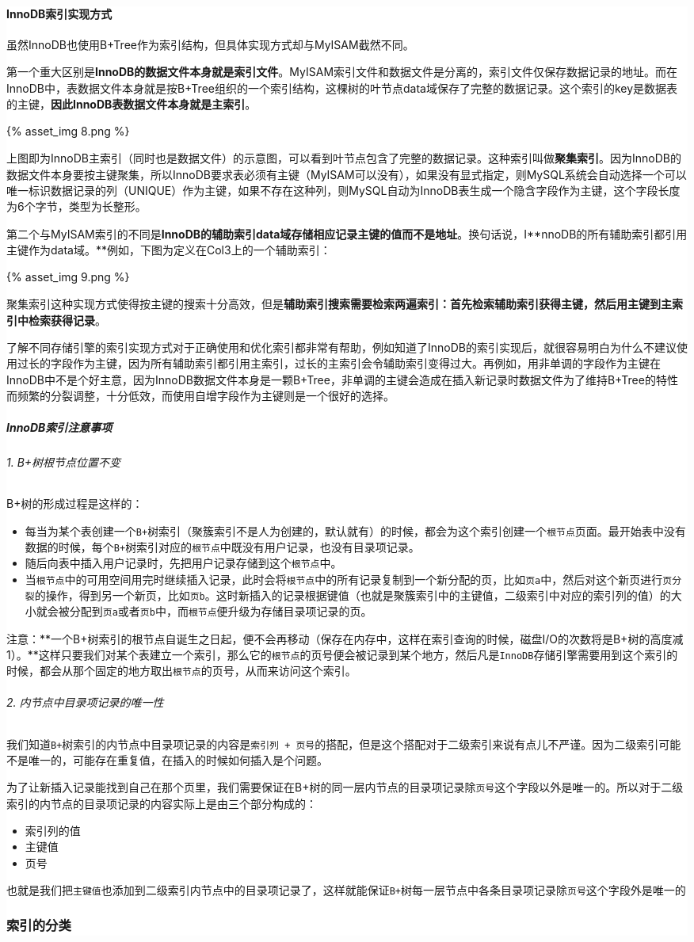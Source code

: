 
#### InnoDB索引实现方式

虽然InnoDB也使用B+Tree作为索引结构，但具体实现方式却与MyISAM截然不同。

第一个重大区别是**InnoDB的数据文件本身就是索引文件**。MyISAM索引文件和数据文件是分离的，索引文件仅保存数据记录的地址。而在InnoDB中，表数据文件本身就是按B+Tree组织的一个索引结构，这棵树的叶节点data域保存了完整的数据记录。这个索引的key是数据表的主键，**因此InnoDB表数据文件本身就是主索引**。

{% asset_img 8.png %}

上图即为InnoDB主索引（同时也是数据文件）的示意图，可以看到叶节点包含了完整的数据记录。这种索引叫做**聚集索引**。因为InnoDB的数据文件本身要按主键聚集，所以InnoDB要求表必须有主键（MyISAM可以没有），如果没有显式指定，则MySQL系统会自动选择一个可以唯一标识数据记录的列（UNIQUE）作为主键，如果不存在这种列，则MySQL自动为InnoDB表生成一个隐含字段作为主键，这个字段长度为6个字节，类型为长整形。

第二个与MyISAM索引的不同是**InnoDB的辅助索引data域存储相应记录主键的值而不是地址**。换句话说，I**nnoDB的所有辅助索引都引用主键作为data域。**例如，下图为定义在Col3上的一个辅助索引：

{% asset_img 9.png %}

聚集索引这种实现方式使得按主键的搜索十分高效，但是**辅助索引搜索需要检索两遍索引：首先检索辅助索引获得主键，然后用主键到主索引中检索获得记录**。

了解不同存储引擎的索引实现方式对于正确使用和优化索引都非常有帮助，例如知道了InnoDB的索引实现后，就很容易明白为什么不建议使用过长的字段作为主键，因为所有辅助索引都引用主索引，过长的主索引会令辅助索引变得过大。再例如，用非单调的字段作为主键在InnoDB中不是个好主意，因为InnoDB数据文件本身是一颗B+Tree，非单调的主键会造成在插入新记录时数据文件为了维持B+Tree的特性而频繁的分裂调整，十分低效，而使用自增字段作为主键则是一个很好的选择。



##### InnoDB索引注意事项

###### 1.  B+树根节点位置不变

B+树的形成过程是这样的：

- 每当为某个表创建一个`B+`树索引（聚簇索引不是人为创建的，默认就有）的时候，都会为这个索引创建一个`根节点`页面。最开始表中没有数据的时候，每个`B+`树索引对应的`根节点`中既没有用户记录，也没有目录项记录。
- 随后向表中插入用户记录时，先把用户记录存储到这个`根节点`中。
- 当`根节点`中的可用空间用完时继续插入记录，此时会将`根节点`中的所有记录复制到一个新分配的页，比如`页a`中，然后对这个新页进行`页分裂`的操作，得到另一个新页，比如`页b`。这时新插入的记录根据键值（也就是聚簇索引中的主键值，二级索引中对应的索引列的值）的大小就会被分配到`页a`或者`页b`中，而`根节点`便升级为存储目录项记录的页。



注意：**一个B+树索引的根节点自诞生之日起，便不会再移动（保存在内存中，这样在索引查询的时候，磁盘I/O的次数将是B+树的高度减1）。**这样只要我们对某个表建立一个索引，那么它的`根节点`的页号便会被记录到某个地方，然后凡是`InnoDB`存储引擎需要用到这个索引的时候，都会从那个固定的地方取出`根节点`的页号，从而来访问这个索引。



###### 2. 内节点中目录项记录的唯一性

我们知道`B+`树索引的内节点中目录项记录的内容是`索引列 + 页号`的搭配，但是这个搭配对于二级索引来说有点儿不严谨。因为二级索引可能不是唯一的，可能存在重复值，在插入的时候如何插入是个问题。

为了让新插入记录能找到自己在那个页里，我们需要保证在B+树的同一层内节点的目录项记录除`页号`这个字段以外是唯一的。所以对于二级索引的内节点的目录项记录的内容实际上是由三个部分构成的：

- 索引列的值
- 主键值
- 页号

也就是我们把`主键值`也添加到二级索引内节点中的目录项记录了，这样就能保证`B+`树每一层节点中各条目录项记录除`页号`这个字段外是唯一的



### 索引的分类
